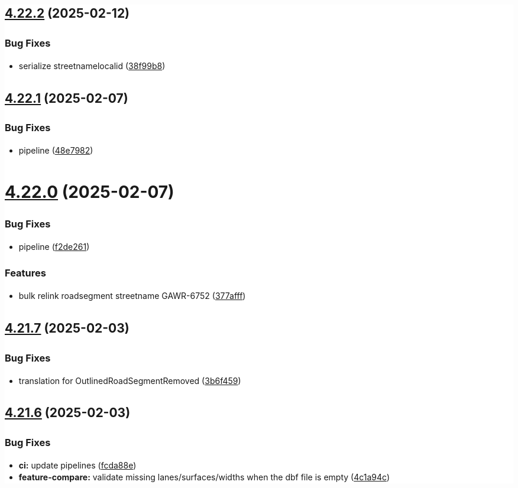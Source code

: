 ## [4.22.2](https://github.com/informatievlaanderen/road-registry/compare/v4.22.1...v4.22.2) (2025-02-12)


### Bug Fixes

* serialize streetnamelocalid ([38f99b8](https://github.com/informatievlaanderen/road-registry/commit/38f99b82e9bae7b008e62b98db8f55e34a7a4d66))

## [4.22.1](https://github.com/informatievlaanderen/road-registry/compare/v4.22.0...v4.22.1) (2025-02-07)


### Bug Fixes

* pipeline ([48e7982](https://github.com/informatievlaanderen/road-registry/commit/48e798246f5d46bca3d08ab37b3bb3522a2cf303))

# [4.22.0](https://github.com/informatievlaanderen/road-registry/compare/v4.21.7...v4.22.0) (2025-02-07)


### Bug Fixes

* pipeline ([f2de261](https://github.com/informatievlaanderen/road-registry/commit/f2de26118cf017f4d53514acc7d271aaa38534dc))


### Features

* bulk relink roadsegment streetname GAWR-6752 ([377afff](https://github.com/informatievlaanderen/road-registry/commit/377affffc466c31a6928ca3382c68ec2c13aeb47))

## [4.21.7](https://github.com/informatievlaanderen/road-registry/compare/v4.21.6...v4.21.7) (2025-02-03)


### Bug Fixes

* translation for OutlinedRoadSegmentRemoved ([3b6f459](https://github.com/informatievlaanderen/road-registry/commit/3b6f45908f28c8a4df8ddd1f4b1d166890f74b9d))

## [4.21.6](https://github.com/informatievlaanderen/road-registry/compare/v4.21.5...v4.21.6) (2025-02-03)


### Bug Fixes

* **ci:** update pipelines ([fcda88e](https://github.com/informatievlaanderen/road-registry/commit/fcda88e77243a47f457763f77bbe273e6163eae5))
* **feature-compare:** validate missing lanes/surfaces/widths when the dbf file is empty ([4c1a94c](https://github.com/informatievlaanderen/road-registry/commit/4c1a94cb556eb1d05a165725c279125b4cfeb4fe))
